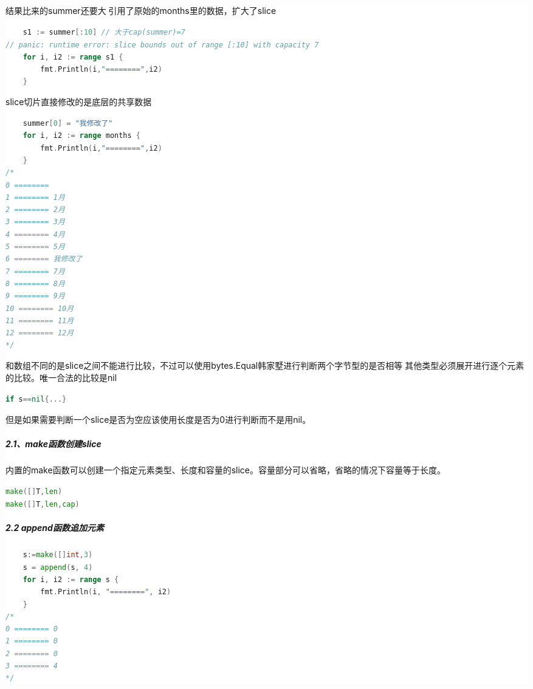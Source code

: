 结果比来的summer还要大 引用了原始的months里的数据，扩大了slice



```go
	s1 := summer[:10] // 大于cap(summer)=7
// panic: runtime error: slice bounds out of range [:10] with capacity 7
	for i, i2 := range s1 {
		fmt.Println(i,"========",i2)
	}

```

slice切片直接修改的是底层的共享数据

```go
	summer[0] = "我修改了"
	for i, i2 := range months {
		fmt.Println(i,"========",i2)
	}
/*
0 ========
1 ======== 1月
2 ======== 2月
3 ======== 3月
4 ======== 4月
5 ======== 5月
6 ======== 我修改了
7 ======== 7月
8 ======== 8月
9 ======== 9月
10 ======== 10月
11 ======== 11月
12 ======== 12月
*/
```

和数组不同的是slice之间不能进行比较，不过可以使用bytes.Equal韩家墅进行判断两个字节型的是否相等 其他类型必须展开进行逐个元素的比较。唯一合法的比较是nil

```go
if s==nil{...}
```

但是如果需要判断一个slice是否为空应该使用长度是否为0进行判断而不是用nil。



##### 2.1、make函数创建slice

内置的make函数可以创建一个指定元素类型、长度和容量的slice。容量部分可以省略，省略的情况下容量等于长度。

```go
make([]T,len)
make([]T,len,cap)
```

##### 2.2 append函数追加元素

```go
	s:=make([]int,3)
	s = append(s, 4)
	for i, i2 := range s {
		fmt.Println(i, "========", i2)
	}
/*
0 ======== 0
1 ======== 0
2 ======== 0
3 ======== 4
*/
```
